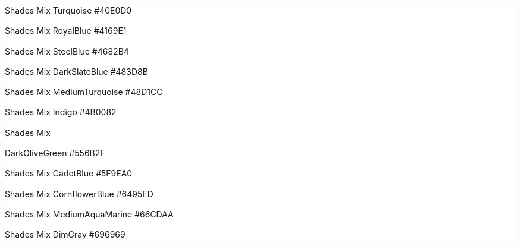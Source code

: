   Shades
 Mix
Turquoise
  #40E0D0
 
  Shades
 Mix
RoyalBlue
  #4169E1
 
  Shades
 Mix
SteelBlue
  #4682B4
 
  Shades
 Mix
DarkSlateBlue
  #483D8B
 
  Shades
 Mix
MediumTurquoise
  #48D1CC
 
  Shades
 Mix
Indigo 
  #4B0082
 
  
Shades
 Mix

DarkOliveGreen
  #556B2F
 
  Shades
 Mix
CadetBlue
  #5F9EA0
 
  Shades
 Mix
CornflowerBlue
  #6495ED
 
  Shades
 Mix
MediumAquaMarine
  #66CDAA
 
  Shades
 Mix
DimGray
  #696969
 